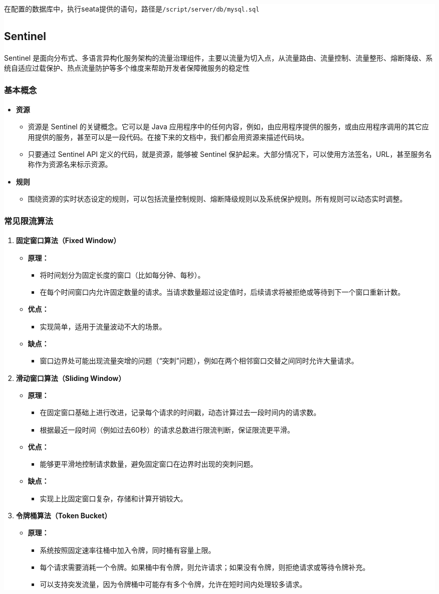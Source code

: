 在配置的数据库中，执行seata提供的语句，路径是`/script/server/db/mysql.sql`




## Sentinel

Sentinel 是面向分布式、多语言异构化服务架构的流量治理组件，主要以流量为切入点，从流量路由、流量控制、流量整形、熔断降级、系统自适应过载保护、热点流量防护等多个维度来帮助开发者保障微服务的稳定性

### 基本概念

- **资源**

  - 资源是 Sentinel 的关键概念。它可以是 Java 应用程序中的任何内容，例如，由应用程序提供的服务，或由应用程序调用的其它应用提供的服务，甚至可以是一段代码。在接下来的文档中，我们都会用资源来描述代码块。

  - 只要通过 Sentinel API 定义的代码，就是资源，能够被 Sentinel 保护起来。大部分情况下，可以使用方法签名，URL，甚至服务名称作为资源名来标示资源。

- **规则**
  - 围绕资源的实时状态设定的规则，可以包括流量控制规则、熔断降级规则以及系统保护规则。所有规则可以动态实时调整。

### 常见限流算法

1. **固定窗口算法（Fixed Window）**

   - **原理：**

     - 将时间划分为固定长度的窗口（比如每分钟、每秒）。

     - 在每个时间窗口内允许固定数量的请求。当请求数量超过设定值时，后续请求将被拒绝或等待到下一个窗口重新计数。

   - **优点：**
     - 实现简单，适用于流量波动不大的场景。

   - **缺点：**
     - 窗口边界处可能出现流量突增的问题（“突刺”问题），例如在两个相邻窗口交替之间同时允许大量请求。

2. **滑动窗口算法（Sliding Window）**

   - **原理：**

     - 在固定窗口基础上进行改进，记录每个请求的时间戳，动态计算过去一段时间内的请求数。

     - 根据最近一段时间（例如过去60秒）的请求总数进行限流判断，保证限流更平滑。

   - **优点：**
     - 能够更平滑地控制请求数量，避免固定窗口在边界时出现的突刺问题。

   - **缺点：**
     - 实现上比固定窗口复杂，存储和计算开销较大。

3. **令牌桶算法（Token Bucket）**

   - **原理：**

     - 系统按照固定速率往桶中加入令牌，同时桶有容量上限。

     - 每个请求需要消耗一个令牌。如果桶中有令牌，则允许请求；如果没有令牌，则拒绝请求或等待令牌补充。

     - 可以支持突发流量，因为令牌桶中可能存有多个令牌，允许在短时间内处理较多请求。
